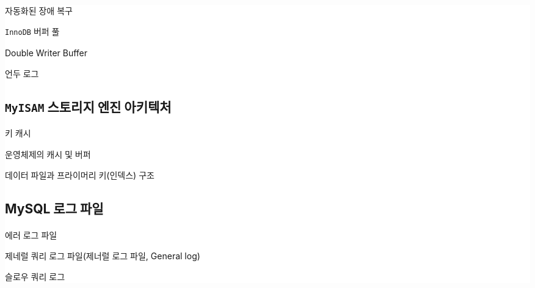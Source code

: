
자동화된 장애 복구

`InnoDB` 버퍼 풀

Double Writer Buffer

언두 로그

## `MyISAM` 스토리지 엔진 아키텍처
키 캐시

운영체제의 캐시 및 버퍼

데이터 파일과 프라이머리 키(인덱스) 구조

## MySQL 로그 파일
에러 로그 파일

제네럴 쿼리 로그 파일(제너럴 로그 파일, General log)

슬로우 쿼리 로그
